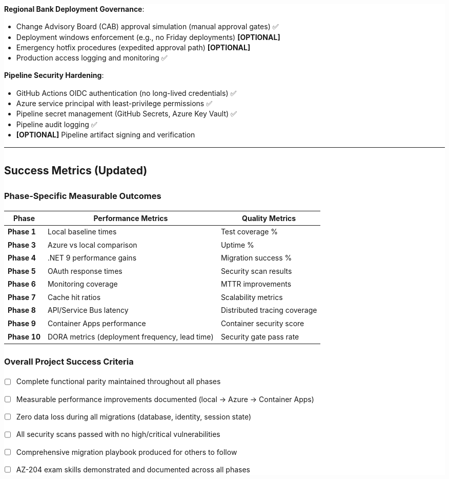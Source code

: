 **Regional Bank Deployment Governance**:

- Change Advisory Board (CAB) approval simulation (manual approval gates) ✅
- Deployment windows enforcement (e.g., no Friday deployments) **[OPTIONAL]**
- Emergency hotfix procedures (expedited approval path) **[OPTIONAL]**
- Production access logging and monitoring ✅

**Pipeline Security Hardening**:

- GitHub Actions OIDC authentication (no long-lived credentials) ✅
- Azure service principal with least-privilege permissions ✅
- Pipeline secret management (GitHub Secrets, Azure Key Vault) ✅
- Pipeline audit logging ✅
- **[OPTIONAL]** Pipeline artifact signing and verification

---

## Success Metrics (Updated)

### **Phase-Specific Measurable Outcomes**

|Phase|Performance Metrics|Quality Metrics|
|---|---|---|
|**Phase 1**|Local baseline times|Test coverage %|
|**Phase 3**|Azure vs local comparison|Uptime %|
|**Phase 4**|.NET 9 performance gains|Migration success %|
|**Phase 5**|OAuth response times|Security scan results|
|**Phase 6**|Monitoring coverage|MTTR improvements|
|**Phase 7**|Cache hit ratios|Scalability metrics|
|**Phase 8**|API/Service Bus latency|Distributed tracing coverage|
|**Phase 9**|Container Apps performance|Container security score|
|**Phase 10**|DORA metrics (deployment frequency, lead time)|Security gate pass rate|

### **Overall Project Success Criteria**

- [ ]  Complete functional parity maintained throughout all phases
- [ ]  Measurable performance improvements documented (local → Azure → Container Apps)
- [ ]  Zero data loss during all migrations (database, identity, session state)
- [ ]  All security scans passed with no high/critical vulnerabilities
- [ ]  Comprehensive migration playbook produced for others to follow
- [ ]  AZ-204 exam skills demonstrated and documented across all phases



